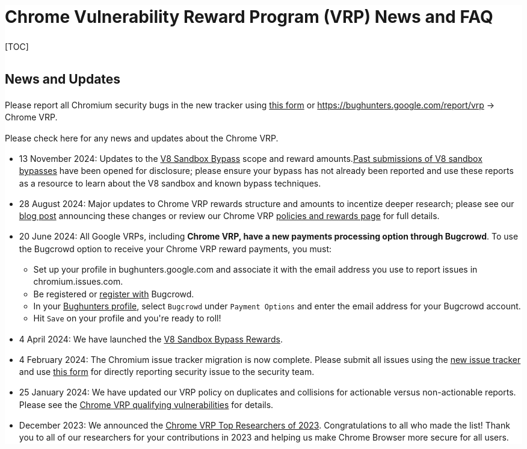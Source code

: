 # Chrome Vulnerability Reward Program (VRP) News and FAQ

[TOC]

## News and Updates

Please report all Chromium security bugs in the new tracker using [this
form](https://issues.chromium.org/issues/new?noWizard=true&component=1363614&template=1922342)
or https://bughunters.google.com/report/vrp -> Chrome VRP.

Please check here for any news and updates about the Chrome VRP.

* 13 November 2024: Updates to the [V8 Sandbox
  Bypass](#v8-sandbox-bypass-rewards) scope and reward amounts.[Past
  submissions of V8 sandbox bypasses](https://issues.chromium.org/hotlists/4802478)
  have been opened for disclosure; please ensure your bypass has not already
  been reported and use these reports as a resource to learn about the V8
  sandbox and known bypass techniques.

* 28 August 2024: Major updates to Chrome VRP rewards structure and amounts to
  incentize deeper research; please see our [blog
  post](https://bughunters.google.com/blog/5302044291629056/chrome-vrp-reward-updates-to-incentivize-deeper-research)
  announcing these changes or review our Chrome VRP [policies and rewards
  page](https://g.co/chrome/vrp) for full details.

* 20 June 2024: All Google VRPs, including **Chrome VRP, have a new payments
  processing option through Bugcrowd**. To use the Bugcrowd option to receive
  your Chrome VRP reward payments, you must:
    * Set up your profile in bughunters.google.com and associate it with the
      email address you use to report issues in chromium.issues.com.
    * Be registered or [register with](https://bugcrowd.com/user/sign_up)
      Bugcrowd.
    * In your [Bughunters profile](https://bughunters.google.com/profile),
      select `Bugcrowd` under `Payment Options` and enter the email address for
      your Bugcrowd account.
    * Hit `Save` on your profile and you're ready to roll!

* 4 April 2024: We have launched the [V8 Sandbox Bypass
  Rewards](#v8-sandbox-bypass-rewards).

* 4 February 2024: The Chromium issue tracker migration is now complete. Please
  submit all issues using the [new issue tracker](https://issues.chromium.org)
  and use [this
  form](https://issues.chromium.org/issues/new?noWizard=true&component=1363614&template=1922342)
  for directly reporting security issue to the security team.

* 25 January 2024: We have updated our VRP policy on duplicates and collisions
  for actionable versus non-actionable reports. Please see the [Chrome VRP
  qualifying vulnerabilities](https://g.co/chrome/vrp/#qualifying-vulnerabilities)
  for details.

* December 2023: We announced the [Chrome VRP Top Researchers of
  2023](https://crbug.com/1509898). Congratulations to all who made the list!
  Thank you to all of our researchers for your contributions in 2023 and helping
  us make Chrome Browser more secure for all users.
